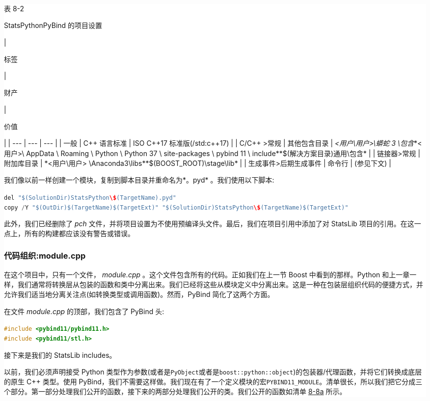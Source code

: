 表 8-2

StatsPythonPyBind 的项目设置

<colgroup><col class="tcol1 align-left"> <col class="tcol2 align-left"> <col class="tcol3 align-left"></colgroup> 
| 

标签

 | 

财产

 | 

价值

 |
| --- | --- | --- |
| 一般 | C++ 语言标准 | ISO C++17 标准版(/std:c++17) |
| C/C++ >常规 | 其他包含目录 | *<用户\用户>\蟒蛇 3 \包含**<用户>\ AppData \ Roaming \ Python \ Python 37 \ site-packages \ pybind 11 \ include**$(解决方案目录)通用\包含* |
| 链接器>常规 | 附加库目录 | *<用户\用户> \Anaconda3\libs**$(BOOST_ROOT)\stage\lib* |
| 生成事件>后期生成事件 | 命令行 | (参见下文) |

我们像以前一样创建一个模块，复制到脚本目录并重命名为*。pyd* 。我们使用以下脚本:

```cpp
del "$(SolutionDir)StatsPython\$(TargetName).pyd"
copy /Y "$(OutDir)$(TargetName)$(TargetExt)" "$(SolutionDir)StatsPython\$(TargetName)$(TargetExt)"

```

此外，我们已经删除了 *pch* 文件，并将项目设置为不使用预编译头文件。最后，我们在项目引用中添加了对 StatsLib 项目的引用。在这一点上，所有的构建都应该没有警告或错误。

### 代码组织:module.cpp

在这个项目中，只有一个文件， *module.cpp* 。这个文件包含所有的代码。正如我们在上一节 Boost 中看到的那样。Python 和上一章一样，我们通常将转换层从包装的函数和类中分离出来。我们已经将这些从模块定义中分离出来。这是一种在包装层组织代码的便捷方式，并允许我们适当地分离关注点(如转换类型或调用函数)。然而，PyBind 简化了这两个方面。

在文件 *module.cpp* 的顶部，我们包含了 PyBind 头:

```cpp
#include <pybind11/pybind11.h>
#include <pybind11/stl.h>

```

接下来是我们的 StatsLib includes。

以前，我们必须声明接受 Python 类型作为参数(或者是`PyObject`或者是`boost::python::object`)的包装器/代理函数，并将它们转换成底层的原生 C++ 类型。使用 PyBind，我们不需要这样做。我们现在有了一个定义模块的宏`PYBIND11_MODULE`。清单很长，所以我们把它分成三个部分。第一部分处理我们公开的函数，接下来的两部分处理我们公开的类。我们公开的函数如清单 [8-8a](#PC21) 所示。
